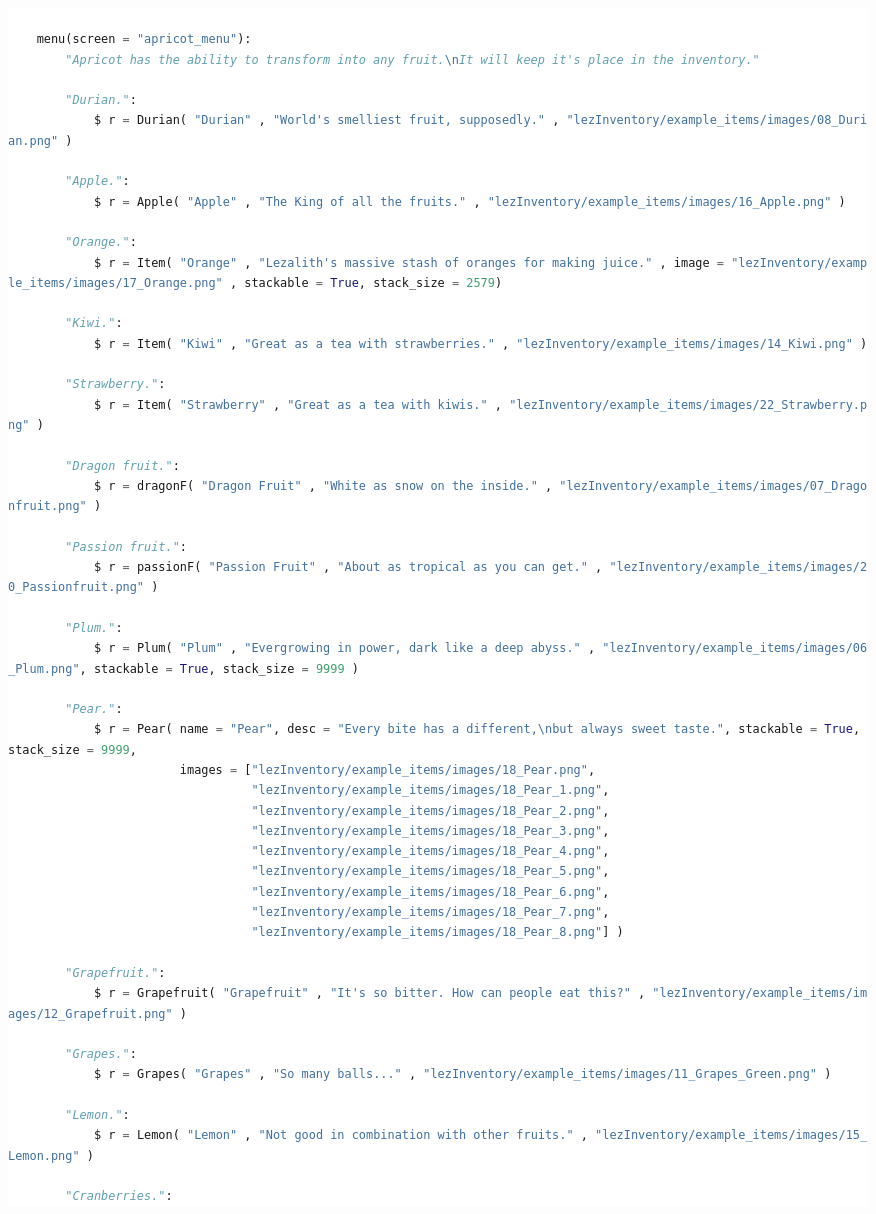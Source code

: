 ```py

    menu(screen = "apricot_menu"):
        "Apricot has the ability to transform into any fruit.\nIt will keep it's place in the inventory."

        "Durian.":
            $ r = Durian( "Durian" , "World's smelliest fruit, supposedly." , "lezInventory/example_items/images/08_Durian.png" )

        "Apple.":
            $ r = Apple( "Apple" , "The King of all the fruits." , "lezInventory/example_items/images/16_Apple.png" )

        "Orange.":
            $ r = Item( "Orange" , "Lezalith's massive stash of oranges for making juice." , image = "lezInventory/example_items/images/17_Orange.png" , stackable = True, stack_size = 2579)

        "Kiwi.":
            $ r = Item( "Kiwi" , "Great as a tea with strawberries." , "lezInventory/example_items/images/14_Kiwi.png" )

        "Strawberry.":
            $ r = Item( "Strawberry" , "Great as a tea with kiwis." , "lezInventory/example_items/images/22_Strawberry.png" )

        "Dragon fruit.":
            $ r = dragonF( "Dragon Fruit" , "White as snow on the inside." , "lezInventory/example_items/images/07_Dragonfruit.png" )

        "Passion fruit.":
            $ r = passionF( "Passion Fruit" , "About as tropical as you can get." , "lezInventory/example_items/images/20_Passionfruit.png" )

        "Plum.":
            $ r = Plum( "Plum" , "Evergrowing in power, dark like a deep abyss." , "lezInventory/example_items/images/06_Plum.png", stackable = True, stack_size = 9999 )

        "Pear.":
            $ r = Pear( name = "Pear", desc = "Every bite has a different,\nbut always sweet taste.", stackable = True, stack_size = 9999,
                        images = ["lezInventory/example_items/images/18_Pear.png",
                                  "lezInventory/example_items/images/18_Pear_1.png",
                                  "lezInventory/example_items/images/18_Pear_2.png",
                                  "lezInventory/example_items/images/18_Pear_3.png",
                                  "lezInventory/example_items/images/18_Pear_4.png",
                                  "lezInventory/example_items/images/18_Pear_5.png",
                                  "lezInventory/example_items/images/18_Pear_6.png",
                                  "lezInventory/example_items/images/18_Pear_7.png",
                                  "lezInventory/example_items/images/18_Pear_8.png"] )

        "Grapefruit.":
            $ r = Grapefruit( "Grapefruit" , "It's so bitter. How can people eat this?" , "lezInventory/example_items/images/12_Grapefruit.png" )

        "Grapes.":
            $ r = Grapes( "Grapes" , "So many balls..." , "lezInventory/example_items/images/11_Grapes_Green.png" )

        "Lemon.":
            $ r = Lemon( "Lemon" , "Not good in combination with other fruits." , "lezInventory/example_items/images/15_Lemon.png" ) 

        "Cranberries.":
```